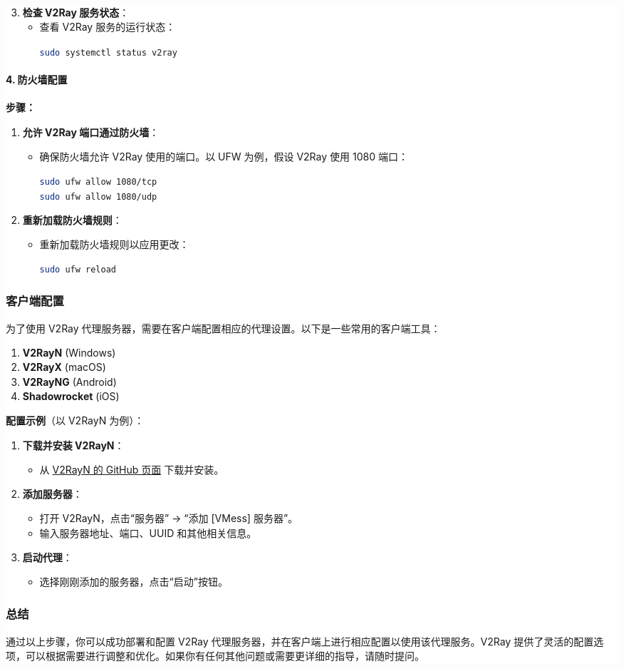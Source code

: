 3. **检查 V2Ray 服务状态**：
   - 查看 V2Ray 服务的运行状态：
     ```bash
     sudo systemctl status v2ray
     ```

#### 4. 防火墙配置

**步骤：**

1. **允许 V2Ray 端口通过防火墙**：
   - 确保防火墙允许 V2Ray 使用的端口。以 UFW 为例，假设 V2Ray 使用 1080 端口：
     ```bash
     sudo ufw allow 1080/tcp
     sudo ufw allow 1080/udp
     ```

2. **重新加载防火墙规则**：
   - 重新加载防火墙规则以应用更改：
     ```bash
     sudo ufw reload
     ```

### 客户端配置

为了使用 V2Ray 代理服务器，需要在客户端配置相应的代理设置。以下是一些常用的客户端工具：

1. **V2RayN** (Windows)
2. **V2RayX** (macOS)
3. **V2RayNG** (Android)
4. **Shadowrocket** (iOS)

**配置示例**（以 V2RayN 为例）：

1. **下载并安装 V2RayN**：
   - 从 [V2RayN 的 GitHub 页面](https://github.com/2dust/v2rayN) 下载并安装。

2. **添加服务器**：
   - 打开 V2RayN，点击“服务器” -> “添加 [VMess] 服务器”。
   - 输入服务器地址、端口、UUID 和其他相关信息。

3. **启动代理**：
   - 选择刚刚添加的服务器，点击“启动”按钮。

### 总结

通过以上步骤，你可以成功部署和配置 V2Ray 代理服务器，并在客户端上进行相应配置以使用该代理服务。V2Ray 提供了灵活的配置选项，可以根据需要进行调整和优化。如果你有任何其他问题或需要更详细的指导，请随时提问。